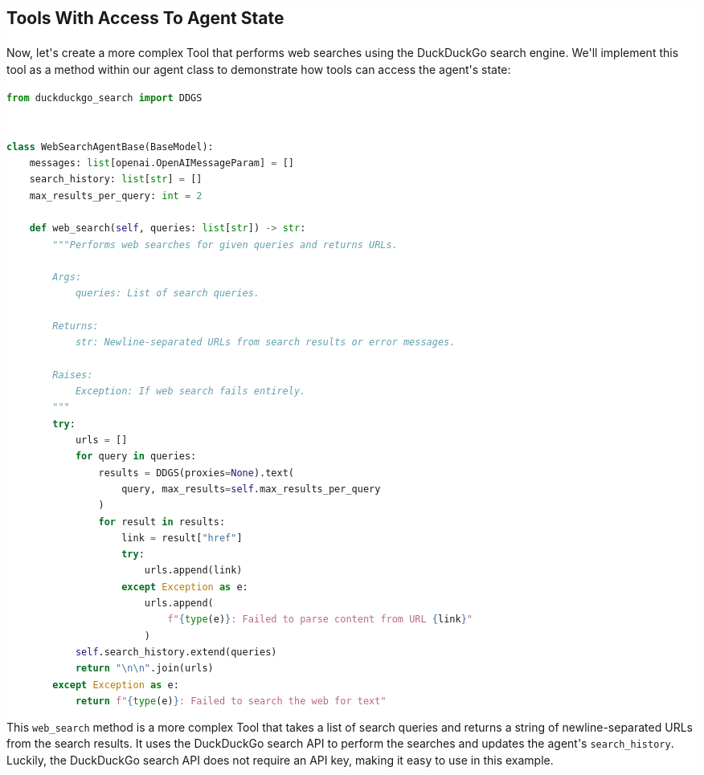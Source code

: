 ## Tools With Access To Agent State

Now, let's create a more complex Tool that performs web searches using the DuckDuckGo search engine. We'll implement this tool as a method within our agent class to demonstrate how tools can access the agent's state:


```python
from duckduckgo_search import DDGS


class WebSearchAgentBase(BaseModel):
    messages: list[openai.OpenAIMessageParam] = []
    search_history: list[str] = []
    max_results_per_query: int = 2

    def web_search(self, queries: list[str]) -> str:
        """Performs web searches for given queries and returns URLs.

        Args:
            queries: List of search queries.

        Returns:
            str: Newline-separated URLs from search results or error messages.

        Raises:
            Exception: If web search fails entirely.
        """
        try:
            urls = []
            for query in queries:
                results = DDGS(proxies=None).text(
                    query, max_results=self.max_results_per_query
                )
                for result in results:
                    link = result["href"]
                    try:
                        urls.append(link)
                    except Exception as e:
                        urls.append(
                            f"{type(e)}: Failed to parse content from URL {link}"
                        )
            self.search_history.extend(queries)
            return "\n\n".join(urls)
        except Exception as e:
            return f"{type(e)}: Failed to search the web for text"
```

This `web_search` method is a more complex Tool that takes a list of search queries and returns a string of newline-separated URLs from the search results. It uses the DuckDuckGo search API to perform the searches and updates the agent's `search_history`. Luckily, the DuckDuckGo search API does not require an API key, making it easy to use in this example.
